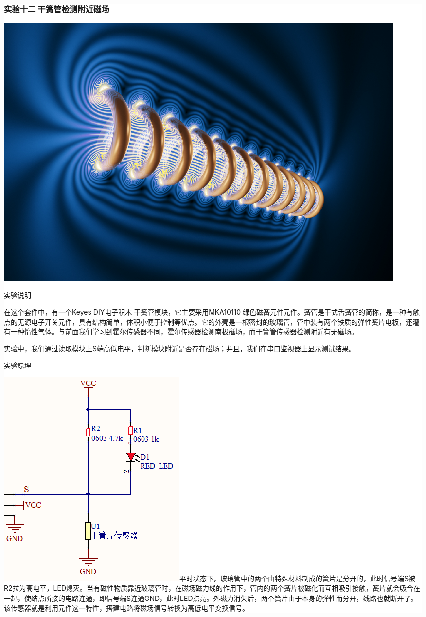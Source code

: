 ### 实验十二 干簧管检测附近磁场

![](media/2a699e913fa52d9acff4b0e4a8188540.png)

实验说明

在这个套件中，有一个Keyes DIY电子积木 干簧管模块，它主要采用MKA10110
绿色磁簧元件元件。簧管是干式舌簧管的简称，是一种有触点的无源电子开关元件，具有结构简单，体积小便于控制等优点。它的外壳是一根密封的玻璃管，管中装有两个铁质的弹性簧片电板，还灌有一种惰性气体。与前面我们学习到霍尔传感器不同，霍尔传感器检测南极磁场，而干簧管传感器检测附近有无磁场。

实验中，我们通过读取模块上S端高低电平，判断模块附近是否存在磁场；并且，我们在串口监视器上显示测试结果。

实验原理

![](media/da83bd55f54058187ebed4f77bff22d4.png)平时状态下，玻璃管中的两个由特殊材料制成的簧片是分开的，此时信号端S被R2拉为高电平，LED熄灭。当有磁性物质靠近玻璃管时，在磁场磁力线的作用下，管内的两个簧片被磁化而互相吸引接触，簧片就会吸合在一起，使结点所接的电路连通，即信号端S连通GND，此时LED点亮。外磁力消失后，两个簧片由于本身的弹性而分开，线路也就断开了。该传感器就是利用元件这一特性，搭建电路将磁场信号转换为高低电平变换信号。
